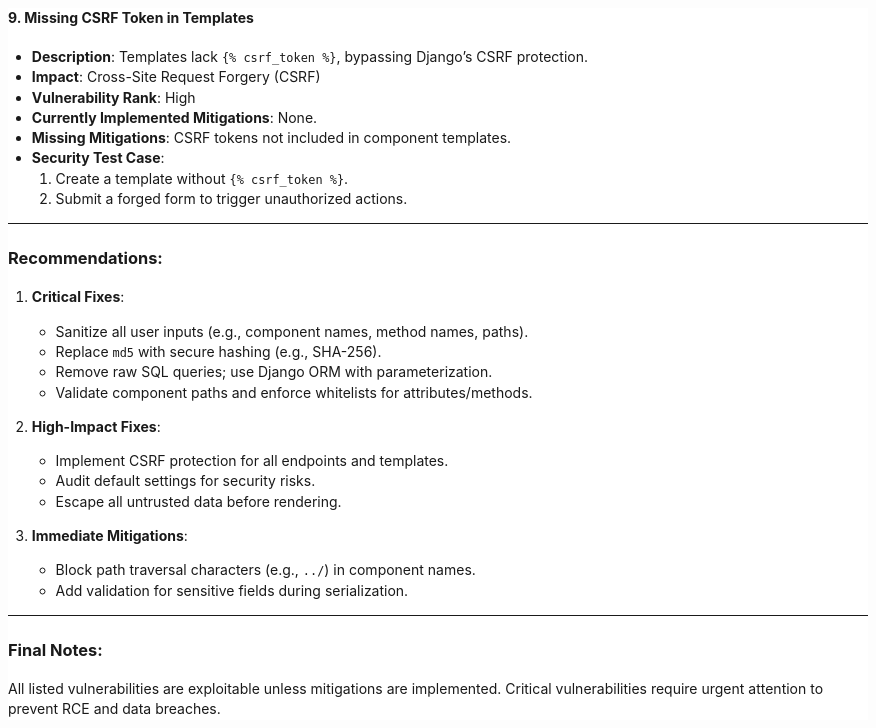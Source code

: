 
#### 9. **Missing CSRF Token in Templates**
- **Description**: Templates lack `{% csrf_token %}`, bypassing Django’s CSRF protection.
- **Impact**: Cross-Site Request Forgery (CSRF)
- **Vulnerability Rank**: High
- **Currently Implemented Mitigations**: None.
- **Missing Mitigations**: CSRF tokens not included in component templates.
- **Security Test Case**:
  1. Create a template without `{% csrf_token %}`.
  2. Submit a forged form to trigger unauthorized actions.

---

### Recommendations:
1. **Critical Fixes**:
   - Sanitize all user inputs (e.g., component names, method names, paths).
   - Replace `md5` with secure hashing (e.g., SHA-256).
   - Remove raw SQL queries; use Django ORM with parameterization.
   - Validate component paths and enforce whitelists for attributes/methods.

2. **High-Impact Fixes**:
   - Implement CSRF protection for all endpoints and templates.
   - Audit default settings for security risks.
   - Escape all untrusted data before rendering.

3. **Immediate Mitigations**:
   - Block path traversal characters (e.g., `../`) in component names.
   - Add validation for sensitive fields during serialization.

---

### Final Notes:
All listed vulnerabilities are exploitable unless mitigations are implemented. Critical vulnerabilities require urgent attention to prevent RCE and data breaches.
